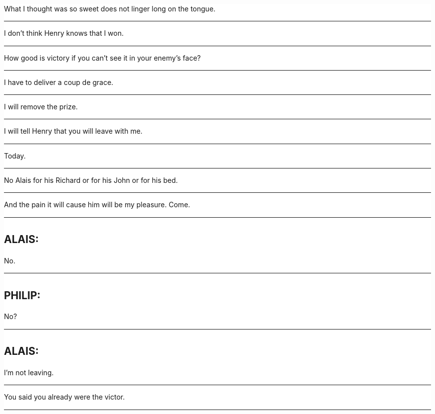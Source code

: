 
What I thought was so sweet does not linger long on the tongue.

---

I don’t think Henry knows that I won.

---

How good is victory if you can’t see it in your enemy’s face?

---

I have to deliver a coup de grace.

---

I will remove the prize.

---

I will tell Henry that you will leave with me.

---

Today.

---

No Alais for his Richard or for his John or for his bed.

---

And the pain it will cause him will be my pleasure.
Come.

---

## ALAIS:
No.

---

## PHILIP:
No?

---

## ALAIS:
I’m not leaving.

---

You said you already were the victor.

---
